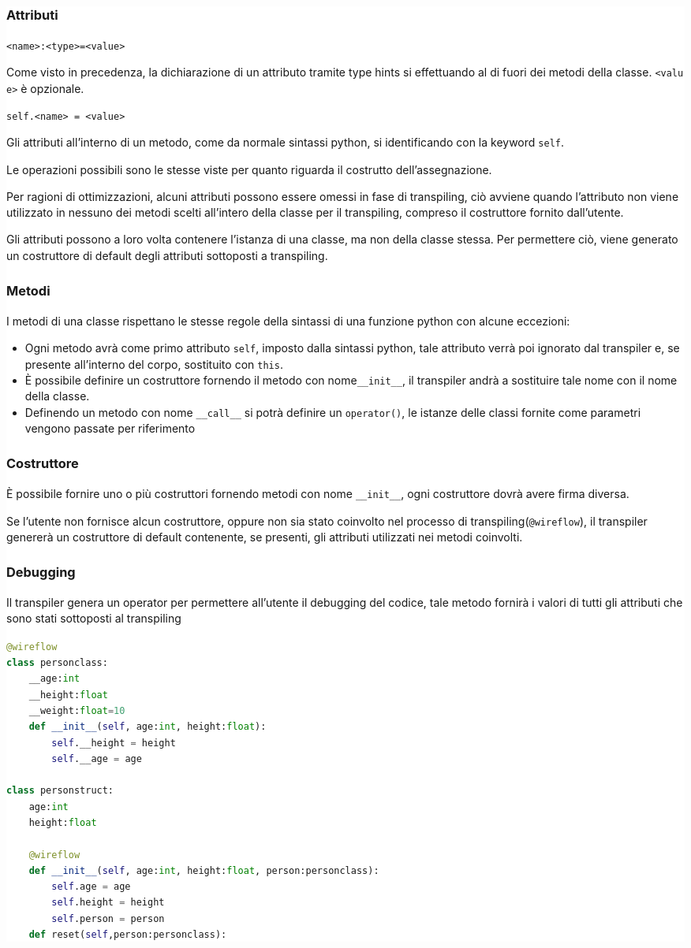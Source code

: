 ### Attributi

`<name>:<type>=<value>`

Come visto in precedenza, la dichiarazione di un attributo tramite type hints si effettuando al di fuori dei metodi della classe. `<value>` è opzionale.

`self.<name> = <value>`

Gli attributi all’interno di un metodo, come da normale sintassi python, si identificando con la keyword `self`. 

Le operazioni possibili sono le stesse viste per quanto riguarda il costrutto dell’assegnazione.

Per ragioni di ottimizzazioni, alcuni attributi possono essere omessi in fase di transpiling, ciò avviene quando l’attributo non viene utilizzato in nessuno dei metodi scelti all’intero della classe per il transpiling, compreso il costruttore fornito dall’utente. 

Gli attributi possono a loro volta contenere l’istanza di una classe, ma non della classe stessa. Per permettere ciò, viene generato un costruttore di default degli attributi sottoposti a transpiling.

### Metodi

I metodi di una classe rispettano le stesse regole della sintassi di una funzione python con alcune eccezioni:

- Ogni metodo avrà come primo attributo `self`, imposto dalla sintassi python, tale attributo verrà poi ignorato dal transpiler e, se presente all’interno del corpo, sostituito con `this`.
- È possibile definire un costruttore fornendo il metodo con nome`__init__`, il transpiler andrà a sostituire tale nome con il nome della classe.
- Definendo un metodo con nome `__call__` si potrà definire un `operator()`,  le istanze delle classi fornite come parametri vengono passate per riferimento

### Costruttore

È possibile fornire uno o più costruttori fornendo metodi con nome `__init__`, ogni costruttore dovrà avere firma diversa.

Se l’utente non fornisce alcun costruttore, oppure non sia stato coinvolto nel processo di transpiling(`@wireflow`), il transpiler genererà un costruttore di default contenente, se presenti, gli attributi utilizzati nei metodi coinvolti.

### Debugging

Il transpiler genera un operator per permettere all’utente il debugging del codice, tale metodo fornirà i valori di tutti gli attributi che sono stati sottoposti al transpiling

```python
@wireflow
class personclass:
    __age:int
    __height:float
    __weight:float=10
    def __init__(self, age:int, height:float):
        self.__height = height
        self.__age = age

class personstruct:
    age:int
    height:float

    @wireflow
    def __init__(self, age:int, height:float, person:personclass):
        self.age = age
        self.height = height
        self.person = person
    def reset(self,person:personclass):
```